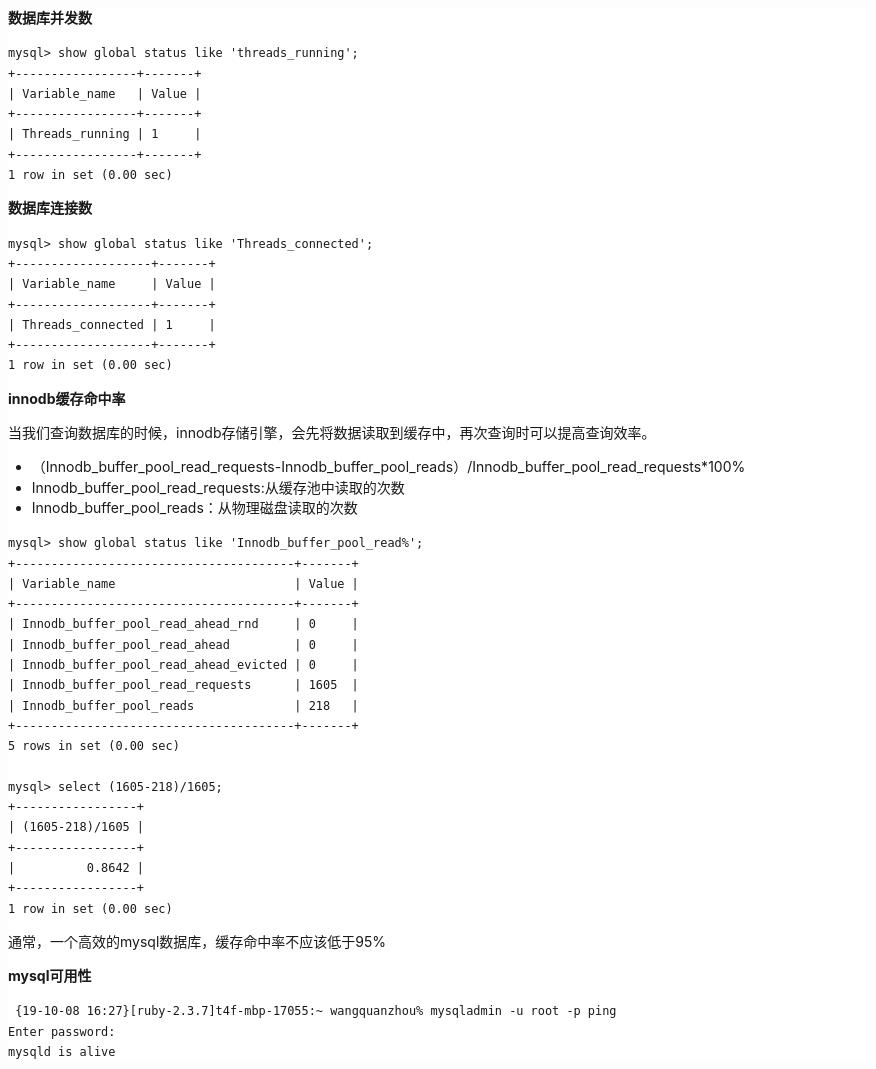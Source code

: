 **数据库并发数**
```mysql
mysql> show global status like 'threads_running';
+-----------------+-------+
| Variable_name   | Value |
+-----------------+-------+
| Threads_running | 1     |
+-----------------+-------+
1 row in set (0.00 sec)
```

**数据库连接数**
```mysql
mysql> show global status like 'Threads_connected';
+-------------------+-------+
| Variable_name     | Value |
+-------------------+-------+
| Threads_connected | 1     |
+-------------------+-------+
1 row in set (0.00 sec)
```

**innodb缓存命中率**

当我们查询数据库的时候，innodb存储引擎，会先将数据读取到缓存中，再次查询时可以提高查询效率。

 - （Innodb_buffer_pool_read_requests-Innodb_buffer_pool_reads）/Innodb_buffer_pool_read_requests*100%
 - Innodb_buffer_pool_read_requests:从缓存池中读取的次数
 - Innodb_buffer_pool_reads：从物理磁盘读取的次数

```mysql
mysql> show global status like 'Innodb_buffer_pool_read%';
+---------------------------------------+-------+
| Variable_name                         | Value |
+---------------------------------------+-------+
| Innodb_buffer_pool_read_ahead_rnd     | 0     |
| Innodb_buffer_pool_read_ahead         | 0     |
| Innodb_buffer_pool_read_ahead_evicted | 0     |
| Innodb_buffer_pool_read_requests      | 1605  |
| Innodb_buffer_pool_reads              | 218   |
+---------------------------------------+-------+
5 rows in set (0.00 sec)

mysql> select (1605-218)/1605;
+-----------------+
| (1605-218)/1605 |
+-----------------+
|          0.8642 |
+-----------------+
1 row in set (0.00 sec)
```
通常，一个高效的mysql数据库，缓存命中率不应该低于95%


**mysql可用性**
```mysql
 {19-10-08 16:27}[ruby-2.3.7]t4f-mbp-17055:~ wangquanzhou% mysqladmin -u root -p ping
Enter password:
mysqld is alive
```
 

  [1]: https://github.com/WQZ321123/learn/blob/master/source/image/mysql/master-slave.jpg?raw=true
  [2]: https://github.com/WQZ321123/learn/blob/master/source/image/mysql/20190730235016.jpg?raw=true
  [3]: https://github.com/WQZ321123/learn/blob/master/source/image/mysql/GTID.png?raw=true
  [4]: https://github.com/Audi-A7/learn/blob/master/source/image/mysql/rpl_semi.png?raw=true
  [5]: https://github.com/Audi-A7/learn/blob/master/source/image/mysql/block.jpeg?raw=true
  [6]: https://github.com/Audi-A7/learn/blob/master/source/image/mysql/QQ%E6%88%AA%E5%9B%BE20191223231254.png?raw=true
  [7]: https://github.com/Audi-A7/learn/blob/master/source/image/mysql/master-slave.png?raw=true
  [8]: https://github.com/Audi-A7/learn/blob/master/source/image/mysql/QQ%E6%88%AA%E5%9B%BE20191223224321.png?raw=true
  [9]: https://github.com/Audi-A7/learn/blob/master/%E7%AC%94%E8%AE%B0%E6%95%B4%E7%90%86.md#hash%E7%B4%A2%E5%BC%95%E5%92%8Cbtree%E7%B4%A2%E5%BC%95%E5%92%8C%E4%BD%8D%E5%9B%BE%E7%B4%A2%E5%BC%95
  [10]: https://github.com/Audi-A7/learn/blob/master/source/image/mysql/QQ%E6%88%AA%E5%9B%BE20191223230719.png?raw=true
  [11]: https://github.com/Audi-A7/learn/blob/master/source/image/mysql/QQ%E6%88%AA%E5%9B%BE20191223232559.png?raw=true
  [12]: https://github.com/Audi-A7/learn/blob/master/source/image/mysql/QQ%E6%88%AA%E5%9B%BE20191223232425.png?raw=true
  [13]: https://github.com/Audi-A7/learn/blob/master/source/image/mysql/QQ%E6%88%AA%E5%9B%BE20191223232157.png?raw=true
  [14]: https://github.com/Audi-A7/learn/blob/master/source/image/mysql/QQ%E6%88%AA%E5%9B%BE20191223231309.png?raw=true
  [15]: https://github.com/Audi-A7/learn/blob/master/source/image/mysql/QQ%E6%88%AA%E5%9B%BE20191223231621.png?raw=true
  [16]: https://github.com/Audi-A7/learn/blob/master/source/image/mysql/QQ%E6%88%AA%E5%9B%BE20191223231254.png?raw=true
  [17]: https://github.com/Audi-A7/learn/blob/master/source/image/mysql/QQ%E6%88%AA%E5%9B%BE20191224213914.png?raw=true
  [18]: https://github.com/Audi-A7/learn/blob/master/2019%E5%AD%A6%E4%B9%A0%E7%AC%94%E8%AE%B0.md#mysql%E9%97%B4%E6%AD%87%E9%94%81
  [19]: https://github.com/Audi-A7/learn/blob/master/source/image/mysql/QQ%E6%88%AA%E5%9B%BE20191228213155.png?raw=true
  [20]: https://github.com/Audi-A7/learn/blob/master/source/image/mysql/QQ%E6%88%AA%E5%9B%BE20191228214243.png?raw=true
  [21]: https://github.com/Audi-A7/learn/blob/master/source/image/mysql/QQ%E6%88%AA%E5%9B%BE20191228214301.png?raw=true